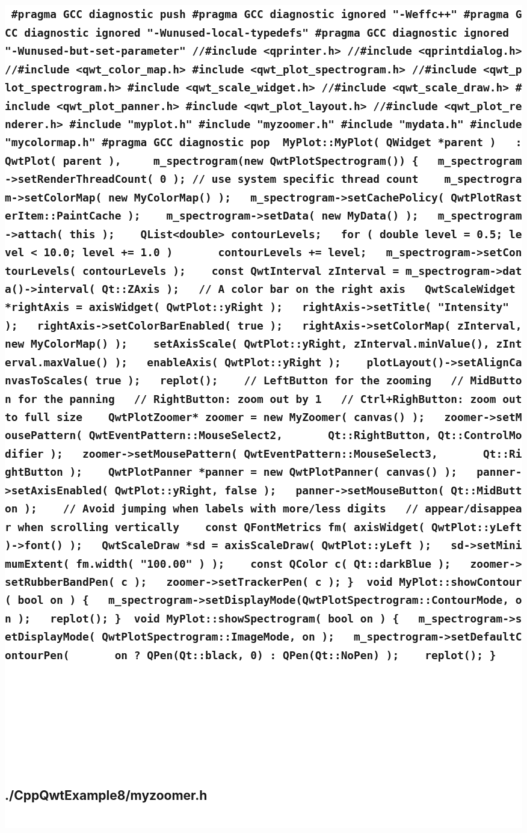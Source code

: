  ` #pragma GCC diagnostic push #pragma GCC diagnostic ignored "-Weffc++" #pragma GCC diagnostic ignored "-Wunused-local-typedefs" #pragma GCC diagnostic ignored "-Wunused-but-set-parameter" //#include <qprinter.h> //#include <qprintdialog.h> //#include <qwt_color_map.h> #include <qwt_plot_spectrogram.h> //#include <qwt_plot_spectrogram.h> #include <qwt_scale_widget.h> //#include <qwt_scale_draw.h> #include <qwt_plot_panner.h> #include <qwt_plot_layout.h> //#include <qwt_plot_renderer.h> #include "myplot.h" #include "myzoomer.h" #include "mydata.h" #include "mycolormap.h" #pragma GCC diagnostic pop  MyPlot::MyPlot( QWidget *parent )   : QwtPlot( parent ),     m_spectrogram(new QwtPlotSpectrogram()) {   m_spectrogram->setRenderThreadCount( 0 ); // use system specific thread count    m_spectrogram->setColorMap( new MyColorMap() );   m_spectrogram->setCachePolicy( QwtPlotRasterItem::PaintCache );    m_spectrogram->setData( new MyData() );   m_spectrogram->attach( this );    QList<double> contourLevels;   for ( double level = 0.5; level < 10.0; level += 1.0 )       contourLevels += level;   m_spectrogram->setContourLevels( contourLevels );    const QwtInterval zInterval = m_spectrogram->data()->interval( Qt::ZAxis );   // A color bar on the right axis   QwtScaleWidget *rightAxis = axisWidget( QwtPlot::yRight );   rightAxis->setTitle( "Intensity" );   rightAxis->setColorBarEnabled( true );   rightAxis->setColorMap( zInterval, new MyColorMap() );    setAxisScale( QwtPlot::yRight, zInterval.minValue(), zInterval.maxValue() );   enableAxis( QwtPlot::yRight );    plotLayout()->setAlignCanvasToScales( true );   replot();    // LeftButton for the zooming   // MidButton for the panning   // RightButton: zoom out by 1   // Ctrl+RighButton: zoom out to full size    QwtPlotZoomer* zoomer = new MyZoomer( canvas() );   zoomer->setMousePattern( QwtEventPattern::MouseSelect2,       Qt::RightButton, Qt::ControlModifier );   zoomer->setMousePattern( QwtEventPattern::MouseSelect3,       Qt::RightButton );    QwtPlotPanner *panner = new QwtPlotPanner( canvas() );   panner->setAxisEnabled( QwtPlot::yRight, false );   panner->setMouseButton( Qt::MidButton );    // Avoid jumping when labels with more/less digits   // appear/disappear when scrolling vertically    const QFontMetrics fm( axisWidget( QwtPlot::yLeft )->font() );   QwtScaleDraw *sd = axisScaleDraw( QwtPlot::yLeft );   sd->setMinimumExtent( fm.width( "100.00" ) );    const QColor c( Qt::darkBlue );   zoomer->setRubberBandPen( c );   zoomer->setTrackerPen( c ); }  void MyPlot::showContour( bool on ) {   m_spectrogram->setDisplayMode(QwtPlotSpectrogram::ContourMode, on );   replot(); }  void MyPlot::showSpectrogram( bool on ) {   m_spectrogram->setDisplayMode( QwtPlotSpectrogram::ImageMode, on );   m_spectrogram->setDefaultContourPen(       on ? QPen(Qt::black, 0) : QPen(Qt::NoPen) );    replot(); }`
  ----------------------------------------------------------------------------------------------------------------------------------------------------------------------------------------------------------------------------------------------------------------------------------------------------------------------------------------------------------------------------------------------------------------------------------------------------------------------------------------------------------------------------------------------------------------------------------------------------------------------------------------------------------------------------------------------------------------------------------------------------------------------------------------------------------------------------------------------------------------------------------------------------------------------------------------------------------------------------------------------------------------------------------------------------------------------------------------------------------------------------------------------------------------------------------------------------------------------------------------------------------------------------------------------------------------------------------------------------------------------------------------------------------------------------------------------------------------------------------------------------------------------------------------------------------------------------------------------------------------------------------------------------------------------------------------------------------------------------------------------------------------------------------------------------------------------------------------------------------------------------------------------------------------------------------------------------------------------------------------------------------------------------------------------------------------------------------------------------------------------------------------------------------------------------------------------------------------------------------------------------------------------------------------------------------------------------------------------------------------------------------------------------------------------------------------------------------------------------------------------------------------------------------------------------------------------------------------------------------------------------------------------------------------------------------------------------------------------------------------------------------------------------------------------------------------------------------------------------------------------------------------------------------------------------------------------------------------------------------------------------

 

 

 

 

 

./CppQwtExample8/myzoomer.h
---------------------------

 
